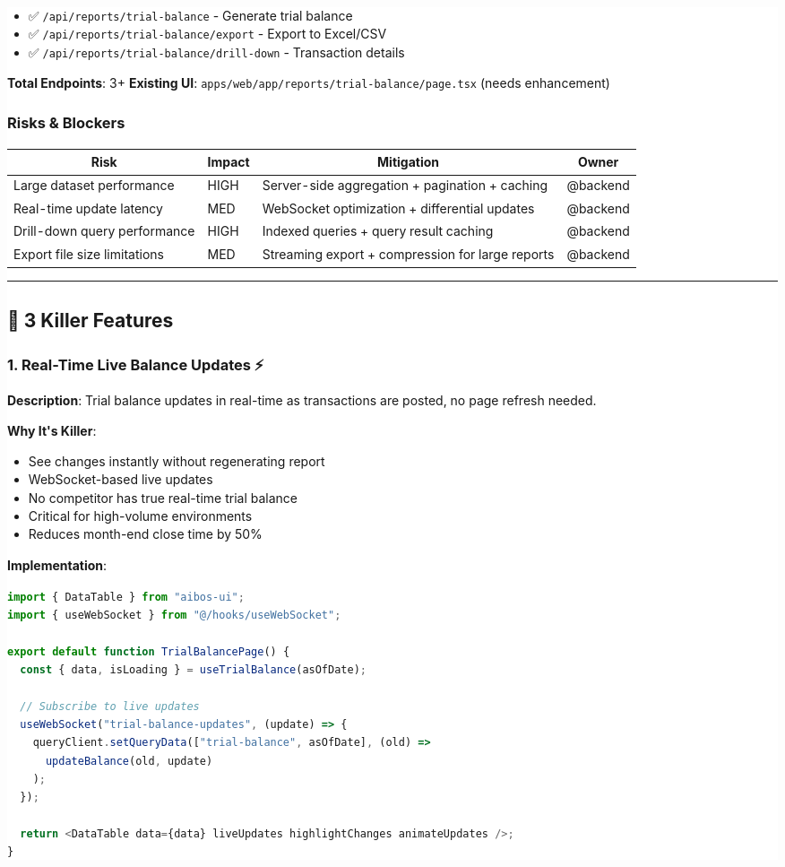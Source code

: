 - ✅ `/api/reports/trial-balance` - Generate trial balance
- ✅ `/api/reports/trial-balance/export` - Export to Excel/CSV
- ✅ `/api/reports/trial-balance/drill-down` - Transaction details

**Total Endpoints**: 3+
**Existing UI**: `apps/web/app/reports/trial-balance/page.tsx` (needs enhancement)

### Risks & Blockers

| Risk                         | Impact | Mitigation                                       | Owner    |
| ---------------------------- | ------ | ------------------------------------------------ | -------- |
| Large dataset performance    | HIGH   | Server-side aggregation + pagination + caching   | @backend |
| Real-time update latency     | MED    | WebSocket optimization + differential updates    | @backend |
| Drill-down query performance | HIGH   | Indexed queries + query result caching           | @backend |
| Export file size limitations | MED    | Streaming export + compression for large reports | @backend |

---

## 🎯 3 Killer Features

### 1. **Real-Time Live Balance Updates** ⚡

**Description**: Trial balance updates in real-time as transactions are posted, no page refresh needed.

**Why It's Killer**:

- See changes instantly without regenerating report
- WebSocket-based live updates
- No competitor has true real-time trial balance
- Critical for high-volume environments
- Reduces month-end close time by 50%

**Implementation**:

```typescript
import { DataTable } from "aibos-ui";
import { useWebSocket } from "@/hooks/useWebSocket";

export default function TrialBalancePage() {
  const { data, isLoading } = useTrialBalance(asOfDate);

  // Subscribe to live updates
  useWebSocket("trial-balance-updates", (update) => {
    queryClient.setQueryData(["trial-balance", asOfDate], (old) =>
      updateBalance(old, update)
    );
  });

  return <DataTable data={data} liveUpdates highlightChanges animateUpdates />;
}
```
